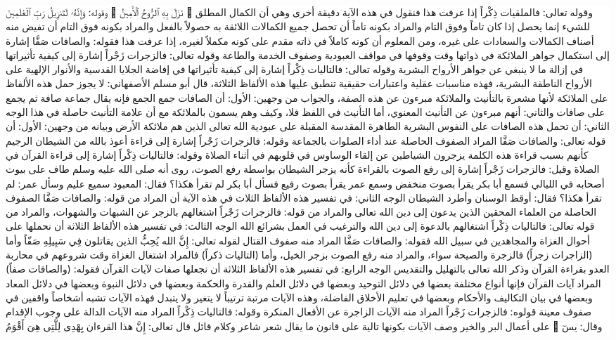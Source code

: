 وقوله:
وَإِنَّهُۥ لَتَنزِيلُ رَبِّ ٱلْعَٰلَمِينَ

نَزَلَ بِهِ ٱلرُّوحُ ٱلْأَمِينُ

وقوله تعالى:
فالملقيات ذِكْراً
إذا عرفت هذا فنقول في هذه الآية دقيقة أخرى وهي أن الكمال المطلق للشيء إنما يحصل إذا كان تاماً وفوق التام والمراد بكونه تاماً أن تحصل جميع الكمالات اللائقة به حصولاً بالفعل والمراد بكونه فوق التام أن تفيض منه أصناف الكمالات والسعادات على غيره، ومن المعلوم أن كونه كاملاً في ذاته مقدم على كونه مكملاً لغيره، إذا عرفت هذا فقوله:
والصافات صَفَّا
إشارة إلى استكمال جواهر الملائكة في ذواتها وقت وقوفها في مواقف العبودية وصفوف الخدمة والطاعة وقوله تعالى:
فالزجرات زَجْراً
إشارة إلى كيفية تأثيراتها في إزالة ما لا ينبغي عن جواهر الأرواح البشرية وقوله تعالى:
فالتاليات ذِكْراً
إشارة إلى كيفية تأثيراتها في إفاضة الجلايا القدسية والأنوار الإلهية على الأرواح الناطقة البشرية، فهذه مناسبات عقلية واعتبارات حقيقية تنطبق عليها هذه الألفاظ الثلاثة، قال أبو مسلم الأصفهاني: لا يجوز حمل هذه الألفاظ على الملائكة لأنها مشعرة بالتأنيث والملائكة مبرءون عن هذه الصفة، والجواب من وجهين:
الأول:
أن الصافات جمع الجمع فإنه يقال جماعة صافة ثم يجمع على صافات والثاني: أنهم مبرءون عن التأنيث المعنوي، أما التأنيث في اللفظ فلا، وكيف وهم يسمون بالملائكة مع أن علامة التأنيث حاصلة في هذا الوجه الثاني: أن تحمل هذه الصافات على النفوس البشرية الطاهرة المقدسة المقبلة على عبودية الله تعالى الذين هم ملائكة الأرض وبيانه من وجهين:
الأول:
أن قوله تعالى:
والصافات صَفَّا
المراد الصفوف الحاصلة عند أداء الصلوات بالجماعة وقوله:
فالزجرات زَجْراً
إشارة إلى قراءة أعوذ بالله من الشيطان الرجيم كأنهم بسبب قراءة هذه الكلمة يزجرون الشياطين عن إلقاء الوساوس في قلوبهم في أثناء الصلاة وقوله:
فالتاليات ذِكْراً
إشارة إلى قراءة القرآن في الصلاة وقيل:
فالزجرات زَجْراً
إشارة إلى رفع الصوت بالقراءة كأنه يزجر الشيطان بواسطة رفع الصوت، روى أنه صلى الله عليه وسلم طاف على بيوت أصحابه في الليالي فسمع أبا بكر يقرأ بصوت منخفض وسمع عمر يقرأ بصوت رفيع فسأل أبا بكر لم تقرأ هكذا؟ فقال: المعبود سميع عليم وسأل عمر: لم تقرأ هكذا؟ فقال: أوقظ الوسنان وأطرد الشيطان الوجه الثاني: في تفسير هذه الألفاظ الثلاث في هذه الآية أن المراد من قوله:
والصافات صَفَّا
الصفوف الحاصلة من العلماء المحقين الذين يدعون إلى دين الله تعالى والمراد من قوله:
فالزجرات زَجْراً
اشتغالهم بالزجر عن الشبهات والشهوات، والمراد من قوله تعالى:
فالتاليات ذِكْراً
اشتغالهم بالدعوة إلى دين الله والترغيب في العمل بشرائع الله الوجه الثالث: في تفسير هذه الألفاظ الثلاثة أن نحملها على أحوال الغزاة والمجاهدين في سبيل الله فقوله:
والصافات صَفَّا
المراد منه صفوف القتال لقوله تعالى:
إِنَّ الله يُحِبُّ الذين يقاتلون فِي سَبِيلِهِ صَفّاً
وأما (الزاجرات زجراً) فالزجرة والصيحة سواء، والمراد منه رفع الصوت بزجر الخيل، وأما (التاليات ذكراً) فالمراد اشتغال الغزاة وقت شروعهم في محاربة العدو بقراءة القرآن وذكر الله تعالى بالتهليل والتقديس الوجه الرابع: في تفسير هذه الألفاظ الثلاثة أن نجعلها صفات لآيات القرآن فقوله: (والصافات صفاً) المراد آيات القرآن فإنها أنواع مختلفة بعضها في دلائل التوحيد وبعضها في دلائل العلم والقدرة والحكمة وبعضها في دلائل النبوة وبعضها في دلائل المعاد وبعضها في بيان التكاليف والأحكام وبعضها في تعليم الأخلاق الفاضلة، وهذه الآيات مرتبة ترتيباً لا يتغير ولا يتبدل فهذه الآيات تشبه أشخاصاً واقفين في صفوف معينة قولوه:
فالزجرات زَجْراً
المراد منه الآيات الزاجرة عن الأفعال المنكرة وقوله:
فالتاليات ذِكْراً
المراد منه الآيات الدالة على وجوب الإقدام على أعمال البر والخير وصف الآيات بكونها تالية على قانون ما يقال شعر شاعر وكلام قائل قال تعالى:
إِنَّ هذا القرءان يِهْدِى لِلَّتِى هِىَ أَقْوَمُ

وقال:
يسٓ